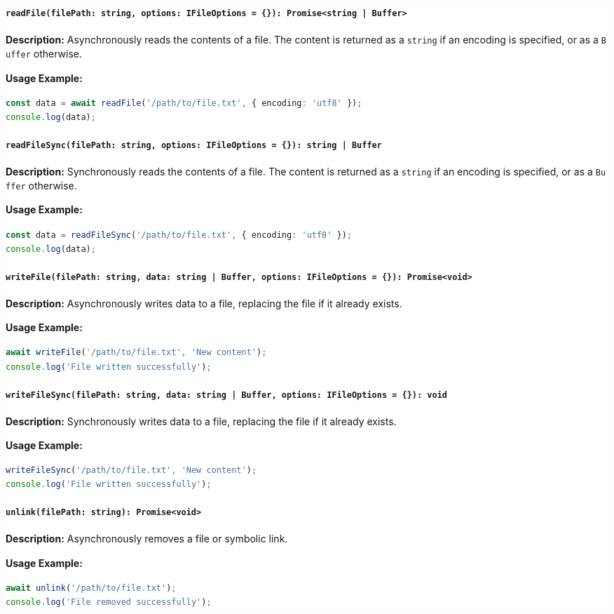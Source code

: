#### `readFile(filePath: string, options: IFileOptions = {}): Promise<string | Buffer>`

**Description:** Asynchronously reads the contents of a file. The content is returned as a `string` if an encoding is
specified, or as a `Buffer` otherwise.

**Usage Example:**

```typescript
const data = await readFile('/path/to/file.txt', { encoding: 'utf8' });
console.log(data);
```

#### `readFileSync(filePath: string, options: IFileOptions = {}): string | Buffer`

**Description:** Synchronously reads the contents of a file. The content is returned as a `string` if an encoding is
specified, or as a `Buffer` otherwise.

**Usage Example:**

```typescript
const data = readFileSync('/path/to/file.txt', { encoding: 'utf8' });
console.log(data);
```

#### `writeFile(filePath: string, data: string | Buffer, options: IFileOptions = {}): Promise<void>`

**Description:** Asynchronously writes data to a file, replacing the file if it already exists.

**Usage Example:**

```typescript
await writeFile('/path/to/file.txt', 'New content');
console.log('File written successfully');
```

#### `writeFileSync(filePath: string, data: string | Buffer, options: IFileOptions = {}): void`

**Description:** Synchronously writes data to a file, replacing the file if it already exists.

**Usage Example:**

```typescript
writeFileSync('/path/to/file.txt', 'New content');
console.log('File written successfully');
```

#### `unlink(filePath: string): Promise<void>`

**Description:** Asynchronously removes a file or symbolic link.

**Usage Example:**

```typescript
await unlink('/path/to/file.txt');
console.log('File removed successfully');
```
